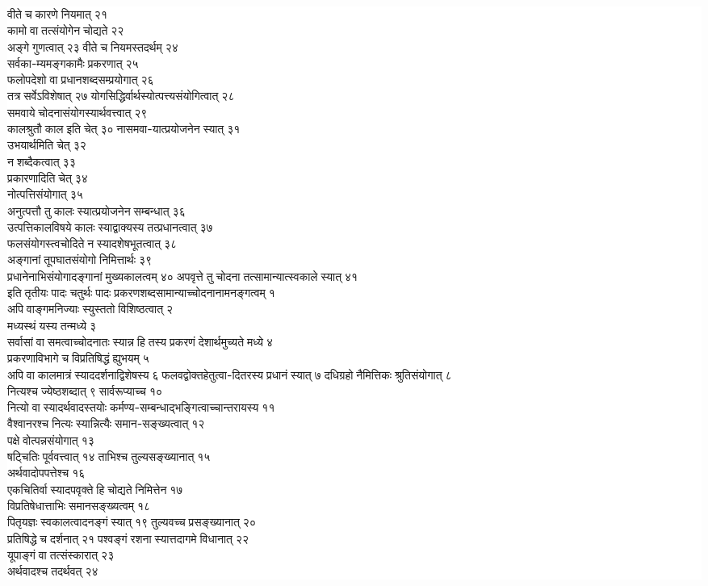 वीते च
कारणे नियमात् २१   
कामो वा तत्संयोगेन चोद्यते २२   
अङ्गे गुणत्वात् २३
वीते च नियमस्तदर्थम् २४   
सर्वका-म्यमङ्गकामैः प्रकरणात् २५   
फलोपदेशो वा
प्रधानशब्दसम्प्रयोगात् २६   
तत्र सर्वेऽविशेषात् २७
योगसिद्धिर्वार्थस्योत्पत्त्यसंयोगित्वात्
२८   
समवाये चोदनासंयोगस्यार्थवत्त्वात् २९   
कालश्रुतौ काल इति चेत् ३०
नासमवा-यात्प्रयोजनेन स्यात् ३१   
उभयार्थमिति चेत् ३२   
न
शब्दैकत्वात् ३३   
प्रकारणादिति चेत् ३४   
नोत्पत्तिसंयोगात्
३५   
अनुत्पत्तौ तु कालः स्यात्प्रयोजनेन सम्बन्धात् ३६   
उत्पत्तिकालविषये
कालः स्याद्वाक्यस्य तत्प्रधानत्वात् ३७   
फलसंयोगस्त्वचोदिते न
स्यादशेषभूतत्वात् ३८   
अङ्गानां तूपघातसंयोगो
निमित्तार्थः ३९   
प्रधानेनाभिसंयोगादङ्गानां मुख्यकालत्वम् ४०
अपवृत्ते तु चोदना तत्सामान्यात्स्वकाले स्यात् ४१   
इति तृतीयः
पादः चतुर्थः पादः प्रकरणशब्दसामान्याच्चोदनानामनङ्गत्वम् १   
अपि
वाङ्गमनिज्याः स्युस्ततो विशिष्ठत्वात् २   
मध्यस्थं यस्य
तन्मध्ये ३   
सर्वासां वा समत्वाच्चोदनातः स्यान्न हि तस्य प्रकरणं
देशार्थमुच्यते मध्ये ४   
प्रकरणाविभागे च विप्रतिषिद्धं
ह्युभयम् ५   
अपि वा कालमात्रं स्याददर्शनाद्विशेषस्य ६
फलवद्वोक्तहेतुत्वा-दितरस्य प्रधानं स्यात् ७
दधिग्रहो नैमित्तिकः श्रुतिसंयोगात् ८   
नित्यश्च ज्येष्ठशब्दात् ९
सार्वरूप्याच्च १०   
नित्यो वा स्यादर्थवादस्तयोः
कर्मण्य-सम्बन्धाद्भङ्गित्वाच्चान्तरायस्य
११   
वैश्वानरश्च नित्यः स्यान्नित्यैः समान-सङ्ख्यत्वात् १२   
पक्षे
वोत्पन्नसंयोगात् १३   
षट्चितिः पूर्ववत्त्वात् १४
ताभिश्च तुल्यसङ्ख्यानात् १५   
अर्थवादोपपत्तेश्च १६   
एकचितिर्वा
स्यादपवृक्ते हि चोद्यते निमित्तेन १७   
विप्रतिषेधात्ताभिः
समानसङ्ख्यत्वम् १८   
पितृयज्ञः स्वकालत्वादनङ्गं स्यात् १९
तुल्यवच्च प्रसङ्ख्यानात् २०   
प्रतिषिद्धे च दर्शनात् २१
पश्वङ्गं रशना स्यात्तदागमे विधानात् २२   
यूपाङ्गं वा तत्संस्कारात्
२३   
अर्थवादश्च तदर्थवत् २४   